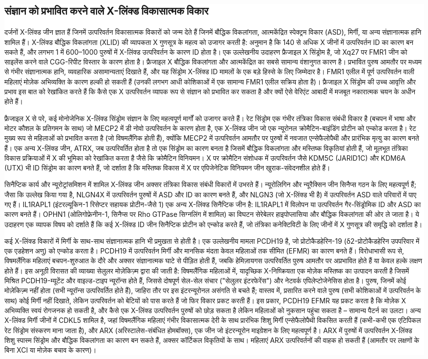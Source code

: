 
## संज्ञान को प्रभावित करने वाले X-लिंक्ड विकासात्मक विकार

दर्जनों X-लिंक्ड जीन ज्ञात हैं जिनमें उत्परिवर्तन विकासात्मक विकारों को जन्म देते हैं जिनमें बौद्धिक विकलांगता, आत्मकेंद्रित स्पेक्ट्रम विकार (ASD), मिर्गी, या अन्य संज्ञानात्मक हानि शामिल हैं। X-लिंक्ड बौद्धिक विकलांगता (XLID) की व्यापकता X गुणसूत्र के महत्व को उजागर करती है: अनुमान है कि 140 से अधिक X जीनों में उत्परिवर्तन ID का कारण बन सकते हैं, और लगभग 1 में 600–1000 पुरुषों में X-लिंक्ड उत्परिवर्तन के कारण ID होता है। एक उल्लेखनीय उदाहरण फ्रैजाइल X सिंड्रोम है, जो Xq27 पर FMR1 जीन को साइलेंस करने वाले CGG-रिपीट विस्तार के कारण होता है। फ्रैजाइल X बौद्धिक विकलांगता और आत्मकेंद्रित का सबसे सामान्य वंशानुगत कारण है। प्रभावित पुरुष आमतौर पर मध्यम से गंभीर संज्ञानात्मक हानि, व्यवहारिक असामान्यताएं दिखाते हैं, और यह सिंड्रोम X-लिंक्ड ID मामलों के एक बड़े हिस्से के लिए जिम्मेदार है। FMR1 एलील में पूर्ण उत्परिवर्तन वाली महिलाएं मोज़ेक अभिव्यक्ति के कारण हल्की हो सकती हैं (उनकी लगभग आधी कोशिकाओं में एक सामान्य FMR1 एलील सक्रिय होता है)। फ्रैजाइल X सिंड्रोम की उच्च आवृत्ति और प्रभाव इस बात को रेखांकित करते हैं कि कैसे एक X उत्परिवर्तन व्यापक रूप से संज्ञान को प्रभावित कर सकता है और क्यों ऐसे वेरिएंट आबादी में मजबूत नकारात्मक चयन के अधीन होते हैं।

फ्रैजाइल X से परे, कई मोनोजेनिक X-लिंक्ड सिंड्रोम संज्ञान के लिए महत्वपूर्ण मार्गों को उजागर करते हैं। रेट सिंड्रोम एक गंभीर तंत्रिका विकास संबंधी विकार है (बचपन में भाषा और मोटर कौशल के प्रतिगमन के साथ) जो MECP2 में डी नोवो उत्परिवर्तन के कारण होता है, एक X-लिंक्ड जीन जो एक न्यूरोनल क्रोमैटिन-बाइंडिंग प्रोटीन को एन्कोड करता है। रेट मुख्य रूप से महिलाओं को प्रभावित करता है (जो विषमलैंगिक होती हैं), क्योंकि MECP2 में उत्परिवर्तन आमतौर पर पुरुषों में नवजात एन्सेफैलोपैथी और प्रारंभिक मृत्यु का कारण बनते हैं। एक अन्य X-लिंक्ड जीन, ATRX, जब उत्परिवर्तित होता है तो एक सिंड्रोम का कारण बनता है जिसमें बौद्धिक विकलांगता और मस्तिष्क विकृतियां होती हैं, जो मूलभूत तंत्रिका विकास प्रक्रियाओं में X की भूमिका को रेखांकित करता है जैसे कि क्रोमैटिन विनियमन। X पर क्रोमैटिन संशोधक में उत्परिवर्तन जैसे KDM5C (JARID1C) और KDM6A (UTX) भी ID सिंड्रोम का कारण बनते हैं, जो दर्शाता है कि मस्तिष्क विकास में X पर एपिजेनेटिक विनियमन जीन खुराक-संवेदनशील होते हैं।

सिनैप्टिक कार्य और न्यूरोट्रांसमिशन में शामिल X-लिंक्ड जीन अक्सर तंत्रिका विकास संबंधी विकारों में उभरते हैं। न्यूरोलिगिन और न्यूरैक्सिन जीन सिनैप्स गठन के लिए महत्वपूर्ण हैं; जैसा कि उल्लेख किया गया है, NLGN4X में उत्परिवर्तन पुरुषों में ASD और ID का कारण बनते हैं, और NLGN3 (जो X-लिंक्ड भी है) में उत्परिवर्तन ASD वाले परिवारों में पाए गए हैं। IL1RAPL1 (इंटरल्यूकिन-1 रिसेप्टर सहायक प्रोटीन-जैसे 1) एक अन्य X-लिंक्ड सिनैप्टिक जीन है: IL1RAPL1 में विलोपन या उत्परिवर्तन गैर-सिंड्रोमिक ID और ASD का कारण बनते हैं। OPHN1 (ओलिगोफ्रेनीन-1, सिनैप्स पर Rho GTPase सिग्नलिंग में शामिल) का विघटन सेरेबेलर हाइपोप्लासिया और बौद्धिक विकलांगता की ओर ले जाता है। ये उदाहरण एक व्यापक विषय को दर्शाते हैं कि कई X-लिंक्ड ID जीन सिनैप्टिक प्रोटीन को एन्कोड करते हैं, जो तंत्रिका कनेक्टिविटी के लिए जीनों में X गुणसूत्र की समृद्धि को दर्शाता है।

कई X-लिंक्ड विकारों में मिर्गी के साथ-साथ संज्ञानात्मक हानि भी प्रमुखता से होती है। एक उल्लेखनीय मामला PCDH19 है, जो प्रोटोकैडहेरिन-19 (δ2-प्रोटोकैडहेरिन उपपरिवार में एक एडहेशन अणु) को एन्कोड करता है। PCDH19 में उत्परिवर्तन मिर्गी और मानसिक मंदता केवल महिलाओं तक सीमित (EFMR) का कारण बनते हैं। विरोधाभासी रूप से, विषमलैंगिक महिलाएं बचपन-शुरुआत के दौरे और अक्सर संज्ञानात्मक घाटे से पीड़ित होती हैं, जबकि हेमिज़ायगस उत्परिवर्तित पुरुष आमतौर पर अप्रभावित होते हैं या केवल हल्के लक्षण होते हैं। इस अनूठी विरासत की व्याख्या सेलुलर मोज़ेकिज़्म द्वारा की जाती है: विषमलैंगिक महिलाओं में, यादृच्छिक X-निष्क्रियता एक मोज़ेक मस्तिष्क का उत्पादन करती है जिसमें मिश्रित PCDH19-म्यूटेंट और वाइल्ड-टाइप न्यूरॉन्स होते हैं, जिससे दोषपूर्ण सेल-सेल संचार ("सेलुलर इंटरफेरेंस") और नेटवर्क एपिलेप्टोजेनेसिस होता है। पुरुष, जिनमें कोई मोज़ेकिज़्म नहीं होता (सभी न्यूरॉन्स उत्परिवर्तित होते हैं), जाहिरा तौर पर इस इंटरन्यूरोनल असंगति से बचते हैं; वास्तव में, प्रसारित करने वाले पुरुष (सभी कोशिकाओं में उत्परिवर्तन के साथ) कोई मिर्गी नहीं दिखाते, लेकिन उत्परिवर्तन को बेटियों को पास करते हैं जो फिर विकार प्रकट करती हैं। इस प्रकार, PCDH19 EFMR यह प्रकट करता है कि मोज़ेक X अभिव्यक्ति स्वयं रोगजनक हो सकती है, और कैसे एक X-लिंक्ड उत्परिवर्तन पुरुषों को छोड़ सकता है लेकिन महिलाओं को नुकसान पहुंचा सकता है – सामान्य पैटर्न का उलटा। अन्य X-लिंक्ड मिर्गी जीनों में CDKL5 शामिल है, जहां विषमलैंगिक महिलाएं गंभीर विकासात्मक देरी के साथ प्रारंभिक शिशु मिर्गी एन्सेफैलोपैथी विकसित करती हैं (कभी-कभी एक एटिपिकल रेट सिंड्रोम संस्करण माना जाता है), और ARX (अरिस्टालेस-संबंधित होमबॉक्स), एक जीन जो इंटरन्यूरोन माइग्रेशन के लिए महत्वपूर्ण है। ARX में पुरुषों में उत्परिवर्तन X-लिंक्ड शिशु स्पास्म सिंड्रोम और बौद्धिक विकलांगता का कारण बन सकते हैं, अक्सर कॉर्टिकल विकृतियों के साथ। महिलाएं ARX उत्परिवर्तनों की वाहक हो सकती हैं (आमतौर पर लक्षणों के बिना XCI या मोज़ेक बचाव के कारण)।
